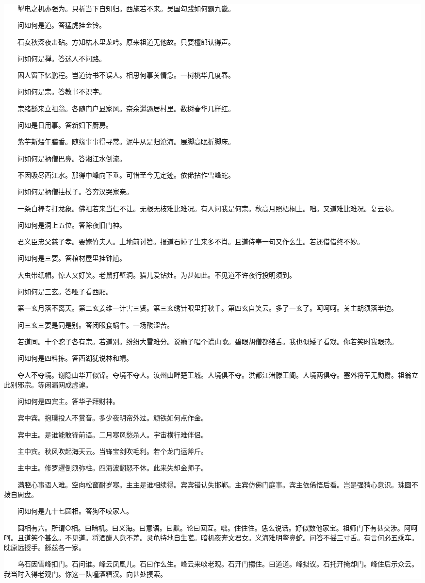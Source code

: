 　　掣电之机亦强为。只祈当下自知归。西施若不来。吴国勾践如何霸九畿。

　　问如何是道。答猛虎挂金铃。

　　石女秋深夜击砧。方知枯木里龙吟。原来祖道无他故。只要檀郎认得声。

　　问如何是禅。答迷人不问路。

　　困人窗下忆鹏程。岂道诗书不误人。相思何事关情急。一树桃华几度春。

　　问如何是宗。答教书不识字。

　　宗绪繇来立祖翁。各随门户显家风。奈余邋遢居村里。数树春华几样红。

　　问如是日用事。答新妇下厨房。

　　紫芋新煨午膳香。随缘事事得寻常。泥牛从是归沧海。展脚高眠折脚床。

　　问如何是衲僧巴鼻。答湘江水倒流。

　　不因吸尽西江水。那得中峰向下垂。可惜至今无定迹。依俙拈作雪峰蛇。

　　问如何是衲僧拄杖子。答穷汉哭家亲。

　　一条白棒专打龙象。佛祖若来当仁不让。无根无枝难比难况。有人问我是何宗。秋高月照梧桐上。咄。又道难比难况。复云参。

　　问如何是洞上五位。答除夜旧门神。

　　君义臣忠父慈子孝。要嫁竹夫人。土地前讨笤。报道石幢子生来多不肖。且道侍奉一句又作么生。若还借借终不妙。

　　问如何是三要。答棺材屋里挂钟馗。

　　大虫带纸帽。惊人又好笑。老鼠打壁洞。猫儿爱钻灶。为甚如此。不见道不许夜行投明须到。

　　问如何是三玄。答哑子看西厢。

　　第一玄月落不离天。第二玄姜维一计害三贤。第三玄绣针眼里打秋千。第四玄自笑云。多了一玄了。呵呵呵。关主胡须落半边。

　　问三玄三要是同是别。答闭眼食蜗牛。一场酸涩苦。

　　若道同。十个驼子各有宗。若道别。纷纷大雪难分。说癞子唱个谎山歌。碧眼胡僧都结舌。我也似矮子看戏。你若笑时我眼热。

　　问如何是四料拣。答西湖犹说林和靖。

　　夺人不夺境。谢隐山华开似锦。夺境不夺人。汝州山畔楚王城。人境俱不夺。洪都江渚滕王阁。人境两俱夺。塞外将军无勋爵。祖翁立此别邪宗。等闲漏网成虚谑。

　　问如何是四宾主。答华子拜财神。

　　宾中宾。抱璞投人不赏音。多少夜明帘外过。顽铁如何点作金。

　　宾中主。是谁能敢锋前语。二月寒风愁杀人。宇宙横行难伴侣。

　　主中宾。秋风吹起海天云。当锋宝剑吹毛利。若个龙门运斧斤。

　　主中主。修罗趯倒须弥柱。四海波翻怒不休。此来失却金师子。

　　满腔心事语人难。空向松窗耐岁寒。主主是谁相续得。宾宾错认失邯郸。主宾仿佛门庭事。宾主依俙悟后看。岂是强猜心意识。珠圆不拨自周盘。

　　问如何是九十七圆相。答狗不咬家人。

　　圆相有六。所谓○相。曰暗机。曰义海。曰意语。曰默。论曰回互。咄。住住住。恁么说话。好似数他家宝。祖师门下有甚交涉。阿呵呵。且道笑个甚么。不见道。将酒酬人意不差。灵龟特地自生嗟。暗机夜奔文君女。义海难明鳖鼻蛇。问答不摇三寸舌。有言何必五乘车。眈原远授手。繇兹各一家。

　　乌石因雪峰扣门。石问谁。峰云凤凰儿。石曰作么生。峰云来啖老观。石开门搊住。曰道道。峰拟议。石托开掩却门。峰住后示众云。我当时入得老观门。你这一队噇酒糟汉。向甚处摸索。
